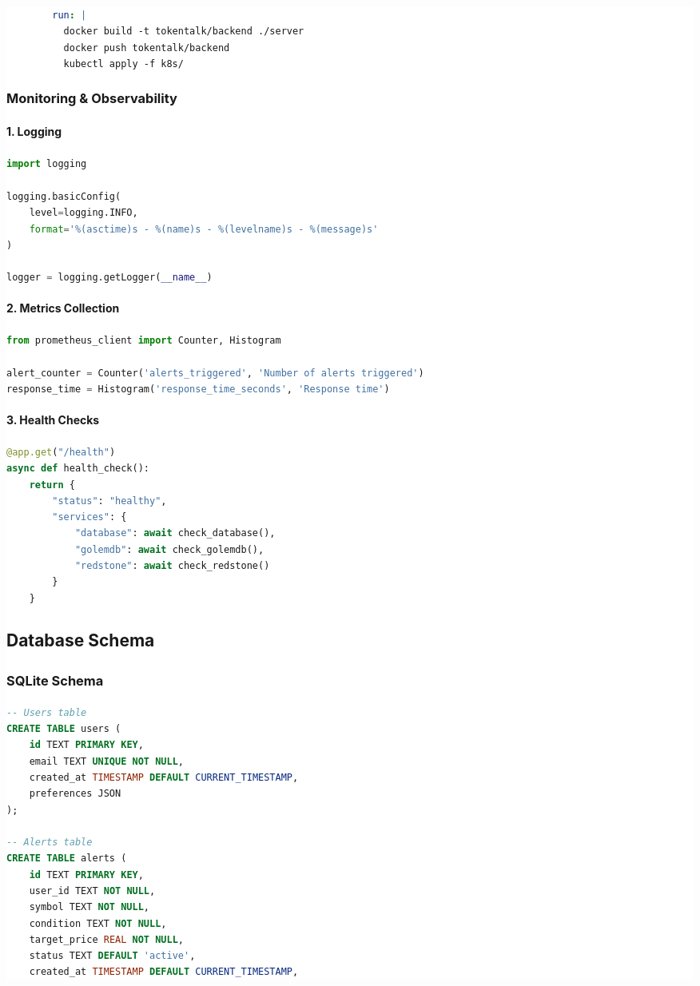 ```yaml
        run: |
          docker build -t tokentalk/backend ./server
          docker push tokentalk/backend
          kubectl apply -f k8s/
```

### Monitoring & Observability

#### 1. **Logging**
```python
import logging

logging.basicConfig(
    level=logging.INFO,
    format='%(asctime)s - %(name)s - %(levelname)s - %(message)s'
)

logger = logging.getLogger(__name__)
```

#### 2. **Metrics Collection**
```python
from prometheus_client import Counter, Histogram

alert_counter = Counter('alerts_triggered', 'Number of alerts triggered')
response_time = Histogram('response_time_seconds', 'Response time')
```

#### 3. **Health Checks**
```python
@app.get("/health")
async def health_check():
    return {
        "status": "healthy",
        "services": {
            "database": await check_database(),
            "golemdb": await check_golemdb(),
            "redstone": await check_redstone()
        }
    }
```

## Database Schema

### SQLite Schema
```sql
-- Users table
CREATE TABLE users (
    id TEXT PRIMARY KEY,
    email TEXT UNIQUE NOT NULL,
    created_at TIMESTAMP DEFAULT CURRENT_TIMESTAMP,
    preferences JSON
);

-- Alerts table
CREATE TABLE alerts (
    id TEXT PRIMARY KEY,
    user_id TEXT NOT NULL,
    symbol TEXT NOT NULL,
    condition TEXT NOT NULL,
    target_price REAL NOT NULL,
    status TEXT DEFAULT 'active',
    created_at TIMESTAMP DEFAULT CURRENT_TIMESTAMP,
```